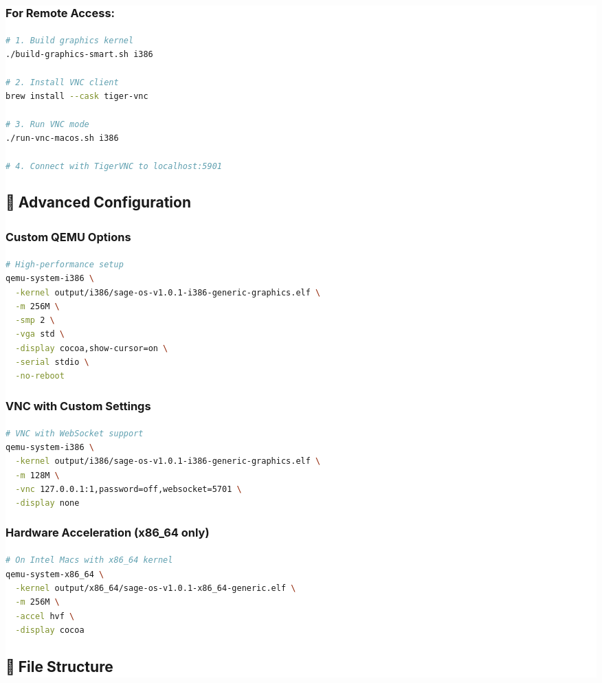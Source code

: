 ### For Remote Access:
```bash
# 1. Build graphics kernel
./build-graphics-smart.sh i386

# 2. Install VNC client
brew install --cask tiger-vnc

# 3. Run VNC mode
./run-vnc-macos.sh i386

# 4. Connect with TigerVNC to localhost:5901
```

## 🔧 Advanced Configuration

### Custom QEMU Options
```bash
# High-performance setup
qemu-system-i386 \
  -kernel output/i386/sage-os-v1.0.1-i386-generic-graphics.elf \
  -m 256M \
  -smp 2 \
  -vga std \
  -display cocoa,show-cursor=on \
  -serial stdio \
  -no-reboot
```

### VNC with Custom Settings
```bash
# VNC with WebSocket support
qemu-system-i386 \
  -kernel output/i386/sage-os-v1.0.1-i386-generic-graphics.elf \
  -m 128M \
  -vnc 127.0.0.1:1,password=off,websocket=5701 \
  -display none
```

### Hardware Acceleration (x86_64 only)
```bash
# On Intel Macs with x86_64 kernel
qemu-system-x86_64 \
  -kernel output/x86_64/sage-os-v1.0.1-x86_64-generic.elf \
  -m 256M \
  -accel hvf \
  -display cocoa
```

## 📁 File Structure

